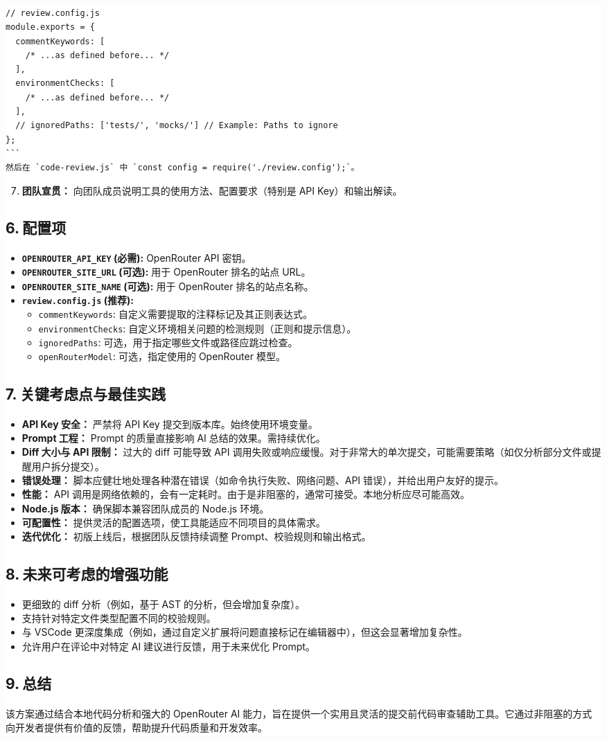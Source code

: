     // review.config.js
    module.exports = {
      commentKeywords: [
        /* ...as defined before... */
      ],
      environmentChecks: [
        /* ...as defined before... */
      ],
      // ignoredPaths: ['tests/', 'mocks/'] // Example: Paths to ignore
    };
    ```
    然后在 `code-review.js` 中 `const config = require('./review.config');`。
7.  **团队宣贯：** 向团队成员说明工具的使用方法、配置要求（特别是 API Key）和输出解读。

## 6. 配置项

- **`OPENROUTER_API_KEY` (必需):** OpenRouter API 密钥。
- **`OPENROUTER_SITE_URL` (可选):** 用于 OpenRouter 排名的站点 URL。
- **`OPENROUTER_SITE_NAME` (可选):** 用于 OpenRouter 排名的站点名称。
- **`review.config.js` (推荐):**
  - `commentKeywords`: 自定义需要提取的注释标记及其正则表达式。
  - `environmentChecks`: 自定义环境相关问题的检测规则（正则和提示信息）。
  - `ignoredPaths`: 可选，用于指定哪些文件或路径应跳过检查。
  - `openRouterModel`: 可选，指定使用的 OpenRouter 模型。

## 7. 关键考虑点与最佳实践

- **API Key 安全：** 严禁将 API Key 提交到版本库。始终使用环境变量。
- **Prompt 工程：** Prompt 的质量直接影响 AI 总结的效果。需持续优化。
- **Diff 大小与 API 限制：** 过大的 diff 可能导致 API 调用失败或响应缓慢。对于非常大的单次提交，可能需要策略（如仅分析部分文件或提醒用户拆分提交）。
- **错误处理：** 脚本应健壮地处理各种潜在错误（如命令执行失败、网络问题、API 错误），并给出用户友好的提示。
- **性能：** API 调用是网络依赖的，会有一定耗时。由于是非阻塞的，通常可接受。本地分析应尽可能高效。
- **Node.js 版本：** 确保脚本兼容团队成员的 Node.js 环境。
- **可配置性：** 提供灵活的配置选项，使工具能适应不同项目的具体需求。
- **迭代优化：** 初版上线后，根据团队反馈持续调整 Prompt、校验规则和输出格式。

## 8. 未来可考虑的增强功能

- 更细致的 diff 分析（例如，基于 AST 的分析，但会增加复杂度）。
- 支持针对特定文件类型配置不同的校验规则。
- 与 VSCode 更深度集成（例如，通过自定义扩展将问题直接标记在编辑器中），但这会显著增加复杂性。
- 允许用户在评论中对特定 AI 建议进行反馈，用于未来优化 Prompt。

## 9. 总结

该方案通过结合本地代码分析和强大的 OpenRouter AI 能力，旨在提供一个实用且灵活的提交前代码审查辅助工具。它通过非阻塞的方式向开发者提供有价值的反馈，帮助提升代码质量和开发效率。
